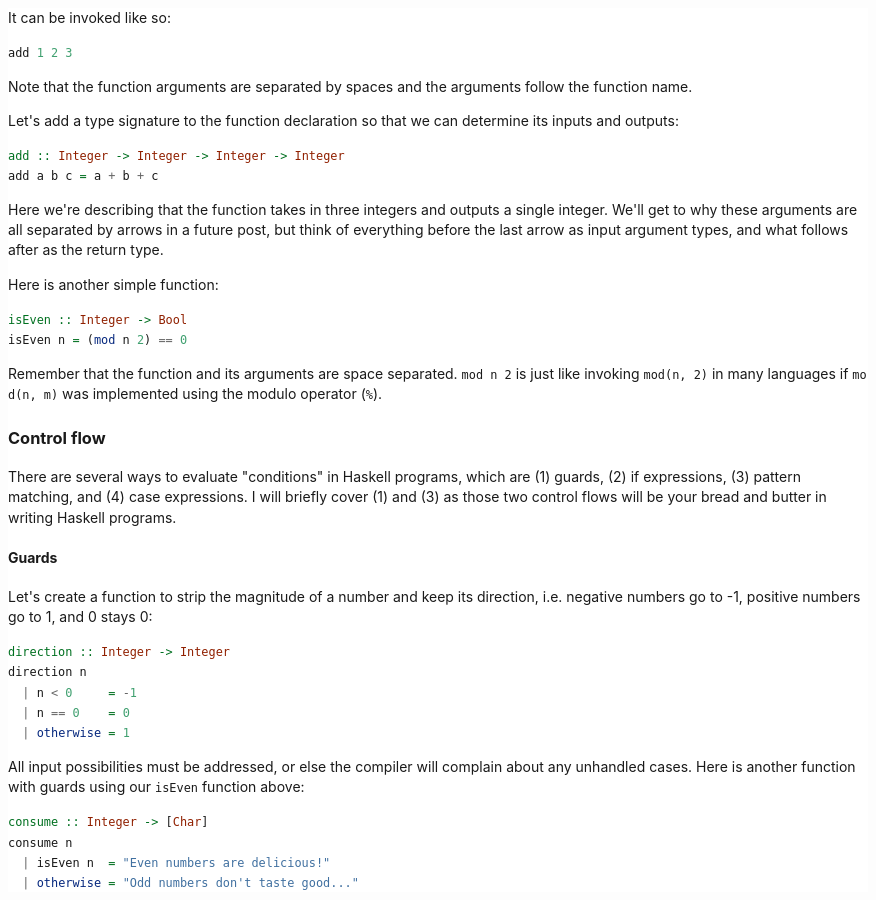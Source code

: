 It can be invoked like so:
```haskell
add 1 2 3
```

Note that the function arguments are separated by spaces and the arguments
follow the function name.

Let's add a type signature to the function declaration so that we can determine
its inputs and outputs:
```haskell
add :: Integer -> Integer -> Integer -> Integer
add a b c = a + b + c
```

Here we're describing that the function takes in three integers and outputs a
single integer. We'll get to why these arguments are all separated by arrows in
a future post, but think of everything before the last arrow as input argument
types, and what follows after as the return type.

Here is another simple function:
```haskell
isEven :: Integer -> Bool
isEven n = (mod n 2) == 0
```

Remember that the function and its arguments are space separated. `mod n 2` is
just like invoking `mod(n, 2)` in many languages if `mod(n, m)` was implemented
using the modulo operator (`%`).

### Control flow

There are several ways to evaluate "conditions" in Haskell programs, which are
(1) guards, (2) if expressions, (3) pattern matching, and (4) case expressions.
I will briefly cover (1) and (3) as those two control flows will be your bread
and butter in writing Haskell programs.

#### Guards

Let's create a function to strip the magnitude of a number and keep its
direction, i.e. negative numbers go to -1, positive numbers go to 1, and 0 stays
0:
```haskell
direction :: Integer -> Integer
direction n
  | n < 0     = -1
  | n == 0    = 0
  | otherwise = 1
```

All input possibilities must be addressed, or else the compiler will complain
about any unhandled cases. Here is another function with guards using our
`isEven` function above:
```haskell
consume :: Integer -> [Char]
consume n
  | isEven n  = "Even numbers are delicious!"
  | otherwise = "Odd numbers don't taste good..."
```
